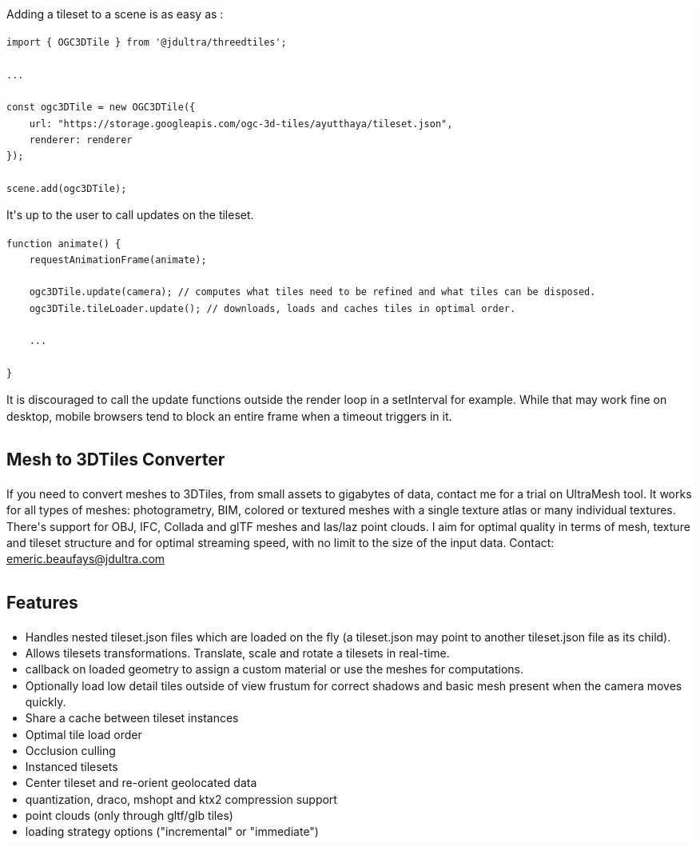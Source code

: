 Adding a tileset to a scene is as easy as :

```
import { OGC3DTile } from '@jdultra/threedtiles';

...

const ogc3DTile = new OGC3DTile({
    url: "https://storage.googleapis.com/ogc-3d-tiles/ayutthaya/tileset.json",
    renderer: renderer
});

scene.add(ogc3DTile);
```

It's up to the user to call updates on the tileset. 
```
function animate() {
    requestAnimationFrame(animate);
    
    ogc3DTile.update(camera); // computes what tiles need to be refined and what tiles can be disposed.
    ogc3DTile.tileLoader.update(); // downloads, loads and caches tiles in optimal order.
    
    ...

}
```

It is discouraged to call the update functions outside the render loop in a setInterval for example.
While that may work fine on desktop, mobile browsers tend to block an entire frame when a timeout triggers in it.


## Mesh to 3DTiles Converter

If you need to convert meshes to 3DTiles, from small assets to gigabytes of data, contact me for a trial on UltraMesh tool.
It works for all types of meshes: photogrametry, BIM, colored or textured meshes with a single texture atlas or many individual textures.
There's support for OBJ, IFC, Collada and glTF meshes and las/laz point clouds.
I aim for optimal quality in terms of mesh, texture and tileset structure and for optimal streaming speed, with no limit to the size of the input data.
Contact: emeric.beaufays@jdultra.com


## Features

- Handles nested tileset.json files which are loaded on the fly (a tileset.json may point to another tileset.json file as its child).
- Allows tilesets transformations. Translate, scale and rotate a tilesets in real-time.
- callback on loaded geometry to assign a custom material or use the meshes for computations.
- Optionally load low detail tiles outside of view frustum for correct shadows and basic mesh present when the camera moves quickly.
- Share a cache between tileset instances
- Optimal tile load order
- Occlusion culling
- Instanced tilesets
- Center tileset and re-orient geolocated data
- quantization, draco, mshopt and ktx2 compression support
- point clouds (only through gltf/glb tiles)
- loading strategy options ("incremental" or "immediate")

